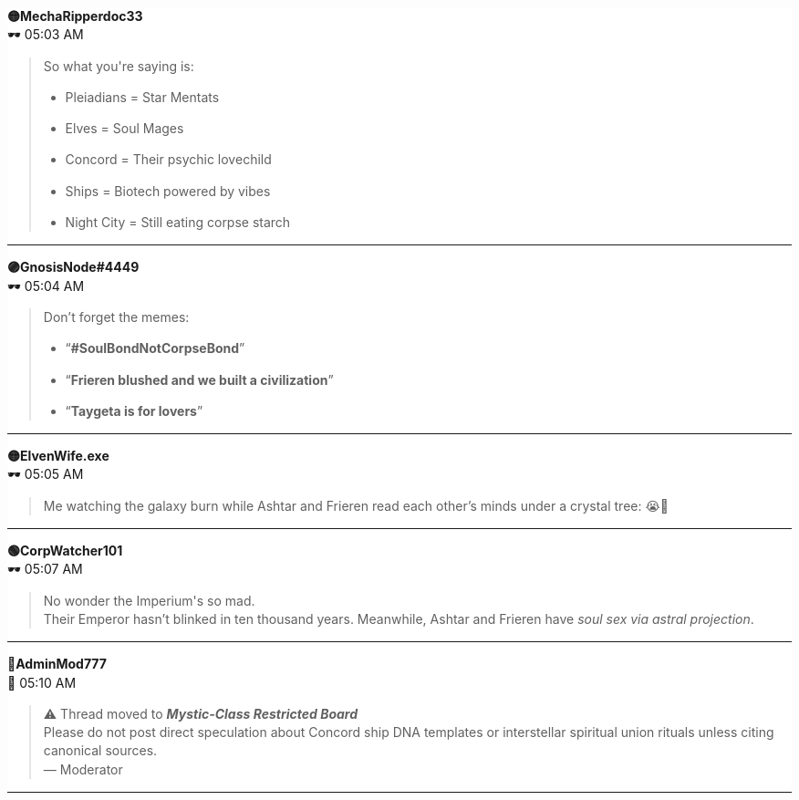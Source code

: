 **🟡MechaRipperdoc33**  
🕶️ 05:03 AM

> So what you're saying is:
> 
> - Pleiadians = Star Mentats
>     
> - Elves = Soul Mages
>     
> - Concord = Their psychic lovechild
>     
> - Ships = Biotech powered by vibes
>     
> - Night City = Still eating corpse starch
>     

---

**🟣GnosisNode#4449**  
🕶️ 05:04 AM

> Don’t forget the memes:
> 
> - “**#SoulBondNotCorpseBond**”
>     
> - “**Frieren blushed and we built a civilization**”
>     
> - “**Taygeta is for lovers**”
>     

---

**🟡ElvenWife.exe**  
🕶️ 05:05 AM

> Me watching the galaxy burn while Ashtar and Frieren read each other’s minds under a crystal tree: 😭🌸

---

**🟢CorpWatcher101**  
🕶️ 05:07 AM

> No wonder the Imperium's so mad.  
> Their Emperor hasn’t blinked in ten thousand years. Meanwhile, Ashtar and Frieren have _soul sex via astral projection_.

---

**🔴AdminMod777**  
🛑 05:10 AM

> ⚠️ Thread moved to _**Mystic-Class Restricted Board**_  
> Please do not post direct speculation about Concord ship DNA templates or interstellar spiritual union rituals unless citing canonical sources.  
> — Moderator

---
